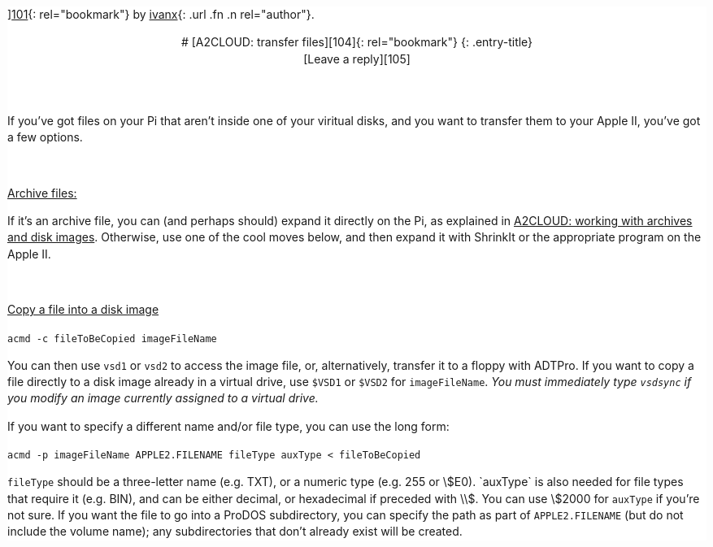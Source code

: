 ][101]{: rel="bookmark"}<span class="by-author"> by <span class="author
vcard">[ivanx][17]{: .url .fn .n rel="author"}</span></span>.
</footer>


</article>


<article id="post-199" class="post-199 post type-post status-publish format-standard hentry category-a2cloud category-a2cloud-newest-first category-apple-ii category-raspberry-pi" markdown="1">
<header class="entry-header" markdown="1">
#  [A2CLOUD: transfer files][104]{: rel="bookmark"} 
{: .entry-title}

<div class="comments-link">
[<span class="leave-reply">Leave a reply</span>][105]
</div>


</header>


<div class="entry-content" markdown="1">
If you’ve got files on your Pi that aren’t inside one of your viritual
disks, and you want to transfer them to your Apple II, you’ve got a few
options.

 

<span style="text-decoration: underline;">Archive files:</span>

If it’s an archive file, you can (and perhaps should) expand it directly
on the Pi, as explained in [A2CLOUD: working with archives and disk
images][106]. Otherwise, use one of the cool moves below, and then
expand it with ShrinkIt or the appropriate program on the Apple II.

 

<span style="text-decoration: underline;">Copy a file into a disk
image</span>

`acmd -c fileToBeCopied imageFileName`

You can then use `vsd1` or `vsd2` to access the image file, or,
alternatively, transfer it to a floppy with ADTPro. If you want to copy
a file directly to a disk image already in a virtual drive, use
`$VSD1` or `$VSD2` for `imageFileName`. *You must immediately type
`vsdsync` if you modify an image currently assigned to a virtual drive.*

If you want to specify a different name and/or file type, you can use
the long form:

`acmd -p imageFileName APPLE2.FILENAME fileType auxType <
fileToBeCopied`

`fileType` should be a three-letter name (e.g. TXT), or a numeric type
(e.g. 255 or \\$E0). `auxType` is also needed for file types that
require it (e.g. BIN), and can be either decimal, or hexadecimal if
preceded with \\$. You can use \\$2000 for `auxType` if you’re not
sure. If you want the file to go into a ProDOS subdirectory, you can
specify the path as part of `APPLE2.FILENAME` (but do not include the
volume name); any subdirectories that don’t already exist will be
created.


[1]: http://appleii.ivanx.com/prnumber6/ "A2CLOUD"
[2]: http://appleii.ivanx.com/prnumber6/category/a2cloud/
[3]: http://appleii.ivanx.com
[4]: http://ivanx.com/raspberrypi
[5]: http://appleii.ivanx.com/prnumber6/a2cloud-intro/
[6]: http://appleii.ivanx.com/prnumber6/a2cloud-intro/#respond "Comment on A2CLOUD: intro"
[7]: http://www.raspberrypi.org "Raspberry Pi"
[8]: http://appleii.ivanx.com/prnumber6/open-thread/#comment-9 "A2CLOUD on non-Pi computers"
[9]: http://appleii.ivanx.com/a2server/ "A2SERVER"
[10]: http://schmenk.is-a-geek.com/wordpress "Apple II Pi"
[11]: http://ivanx.com/rasppleii/ "Raspple II"
[12]: http://appleii.ivanx.com/rasppleii "Raspple II"
[13]: http://appleii.ivanx.com/prnumber6/a2cloud-release-history/ "A2CLOUD: release history and notes"
[14]: http://appleii.ivanx.com/prnumber6/category/a2cloud-newest-first/
[15]: http://appleii.ivanx.com/prnumber6/category/apple-ii/
[16]: http://appleii.ivanx.com/prnumber6/category/raspberry-pi/
[17]: http://appleii.ivanx.com/prnumber6/author/ivanx/ "View all posts by ivanx"
[18]: http://appleii.ivanx.com/prnumber6/a2cloud-what-you-need/
[19]: http://appleii.ivanx.com/prnumber6/a2cloud-what-you-need/#respond "Comment on A2CLOUD: what you need"
[20]: http://appleii.ivanx.com/prnumber6/a2cloud-log-in-from-your-apple-ii/#unenhanced "A2CLOUD: log in from your Apple II"
[21]: http://www.raspberrypi.org/products/ "Raspberry Pi purchase"
[22]: http://www.amazon.com/s/ref=nb_sb_ss_i_0_4?url=search-alias%3Daps&amp;field-keywords=raspberry+pi+2&amp;sprefix=rasp%2Caps%2C173 "Raspberry Pi 2 Model B search - Amazon"
[23]: http://www.amazon.com/gp/product/B00LPESRUK/ref=as_li_tl?ie=UTF8&amp;camp=1789&amp;creative=390957&amp;creativeASIN=B00LPESRUK&amp;linkCode=as2&amp;tag=ivane-20&amp;linkId=B7F2LQNXIWGYCNYQ "Raspberry Pi 1 model B+ - Amazon"
[24]: http://www.amazon.com/gp/product/B009SQQF9C/ref=as_li_ss_tl?ie=UTF8&amp;camp=1789&amp;creative=390957&amp;creativeASIN=B009SQQF9C&amp;linkCode=as2&amp;tag=ivane-20 "Raspberry Pi 1 model B - Amazon"
[25]: http://www.amazon.com/Raspberry-Pi-Model-A-256MB/dp/B00PEX05TO/ref=sr_1_1?ie=UTF8&amp;qid=1423325260&amp;sr=8-1&amp;keywords=raspberry+pi+model+a%2B "Raspberry Pi 1 model A+ - Amazon"
[26]: http://www.amazon.com/s/?_encoding=UTF8&amp;camp=1789&amp;creative=390957&amp;field-keywords=4gb%20sd%20card&amp;linkCode=ur2&amp;rh=i%3Aaps%2Ck%3A4gb%20sd%20card&amp;sprefix=4gb%20s%2Caps&amp;tag=ivane-20&amp;url=search-alias%3Daps "SD card"
[27]: http://www.amazon.com/s/?_encoding=UTF8&amp;camp=1789&amp;creative=390957&amp;field-keywords=8gb%20sd%20card&amp;linkCode=ur2&amp;rh=i%3Aaps%2Ck%3A4gb%20sd%20card&amp;sprefix=4gb%20s%2Caps&amp;tag=ivane-20&amp;url=search-alias%3Daps "8 GB SD card at Amazon"
[28]: http://www.amazon.com/gp/product/B00A9PO5AM/ref=as_li_ss_tl?ie=UTF8&amp;camp=1789&amp;creative=390957&amp;creativeASIN=B00A9PO5AM&amp;linkCode=as2&amp;tag=ivane-20
[29]: http://www.amazon.com/s/?_encoding=UTF8&amp;camp=1789&amp;creative=390957&amp;field-keywords=ethernet%20cable&amp;linkCode=ur2&amp;rh=i%3Aaps%2Ck%3Aethernet%20cable&amp;sprefix=ethernet%2Caps&amp;tag=ivane-20&amp;url=search-alias%3Daps "ethernet cable"
[30]: http://ivanx.com/raspberrypi/raspberrypi_wifi.html "Raspberry Pi WiFi"
[31]: http://retrofloppy.com/products.html "Apple II null modem serial cable"
[32]: http://adtpro.sourceforge.net/connectionsserial.html "ADTPro serial connections"
[33]: http://www.amazon.com/gp/product/B0007T27H8/ref=as_li_ss_tl?ie=UTF8&amp;camp=1789&amp;creative=390957&amp;creativeASIN=B0007T27H8&amp;linkCode=as2&amp;tag=ivane-20 "TRENDnet TU-S9 USB-to-serial adapter"
[34]: http://www.ebay.com/sch/i.html?_nkw=apple+super+serial+card "eBay - Apple Super Serial Card"
[35]: http://www.amazon.com/gp/product/B006T9B6R2/ref=as_li_ss_tl?ie=UTF8&amp;camp=1789&amp;creative=390957&amp;creativeASIN=B006T9B6R2&amp;linkCode=as2&amp;tag=ivane-20 "SD card reader"
[36]: http://www.amazon.com/s/?_encoding=UTF8&amp;camp=1789&amp;creative=390957&amp;field-keywords=usb%20keyboard&amp;linkCode=ur2&amp;rh=i%3Aaps%2Ck%3Ausb%20keyboard&amp;tag=ivane-20&amp;url=search-alias%3Daps "USB keyboard"
[37]: http://www.amazon.com/s/?_encoding=UTF8&amp;camp=1789&amp;creative=390957&amp;field-keywords=usb%20mouse&amp;linkCode=ur2&amp;rh=i%3Aaps%2Ck%3Ausb%20mouse&amp;tag=ivane-20&amp;url=search-alias%3Daps "USB mouse"
[38]: http://appleii.ivanx.com/prnumber6/a2cloud-go-headless-with-your-pi/ "A2CLOUD: go headless (optional)"
[39]: http://www.amazon.com/s/?_encoding=UTF8&amp;camp=1789&amp;creative=390957&amp;field-keywords=powered%20usb%20hub&amp;linkCode=ur2&amp;rh=i%3Aaps%2Ck%3Apowered%20usb%20hub&amp;tag=ivane-20&amp;url=search-alias%3Daps "powered USB hub"
[40]: http://ultimateapple2.com "Apple II Pi card from Ultimate Apple 2"
[41]: http://www.pridopia.co.uk/pi-232r1-db9.html "Raspberry Pi console cable"
[42]: http://appleii.ivanx.com/prnumber6/a2cloud-control-your-pi-from-your-ii/ "A2CLOUD: Apple II Pi"
[43]: http://www.amazon.com/s/ref=nb_sb_noss?url=search-alias%3Delectronics&amp;field-keywords=db9+male+female+null+modem+adapter+-usb&amp;rh=n%3A172282%2Ck%3Adb9+male+female+null+modem+adapter+-usb "DE-9 male-to-female null modem adapters at Amazon"
[44]: http://appleii.ivanx.com/prnumber6/a2cloud-prepare-your-pi/
[45]: http://appleii.ivanx.com/prnumber6/a2cloud-prepare-your-pi/#respond "Comment on A2CLOUD: prepare your Pi"
[46]: http://appleii.ivanx.com/rasppleii/ "Raspple II"
[47]: https://www.sdcard.org/downloads/formatter_4/
[48]: http://appleii.ivanx.com/prnumber6/a2cloud-go-headless-with-your-pi/#respond "Comment on A2CLOUD: go headless (optional)"
[49]: http://support.apple.com/kb/dl999
[50]: http://www.chiark.greenend.org.uk/~sgtatham/putty/
[51]: http://ivanx.com/raspberrypi/files/PiFinder.zip
[52]: http://www.advanced-ip-scanner.com/
[53]: https://itunes.apple.com/us/app/microsoft-remote-desktop/id715768417?mt=12 "Microsoft Remote Desktop for Mac"
[54]: http://elinux.org/RPi_VNC_Server "configure TightVNCServer"
[55]: http://elinux.org/Configuring_a_Static_IP_address_on_your_Raspberry_Pi "Raspberry Pi static IP address"
[56]: http://appleii.ivanx.com/prnumber6/a2cloud-install-the-software/
[57]: http://appleii.ivanx.com/prnumber6/a2cloud-install-the-software/#respond "Comment on A2CLOUD: install the software"
[58]: http://appleii.ivanx.com/prnumber6/a2cloud-attach-your-cables/
[59]: http://appleii.ivanx.com/prnumber6/a2cloud-attach-your-cables/#comments "Comment on A2CLOUD: attach your cables"
[60]: http://appleii.ivanx.com/prnumber6/a2cloud-make-your-boot-disk/
[61]: http://appleii.ivanx.com/prnumber6/a2cloud-make-your-boot-disk/#comments "Comment on A2CLOUD: make your boot disk"
[62]: http://adtpro.sourceforge.net/vdrive.html "VSDRIVE"
[63]: http://adtpro.sourceforge.net "ADTPro"
[64]: http://appleii.ivanx.com/a2cloud/files/A2CLOUD.DSK "140K A2CLOUD boot disk"
[65]: http://appleii.ivanx.com/a2cloud/files/A2CLOUD.HDV "800K A2CLOUD boot disk"
[66]: http://appleii.ivanx.com/prnumber6/?p=285 "A2CLOUD: go headless"
[67]: http://appleii.ivanx.com/prnumber6/a2cloud-use-virtual-drives/
[68]: http://appleii.ivanx.com/prnumber6/a2cloud-use-virtual-drives/#comments "Comment on A2CLOUD: use virtual drives!"
[69]: http://apple2.info/wiki/index.php?title=DOS#Commands_quick_reference "ProDOS and DOS 3.3 commands"
[70]: http://www.apple2scans.net/?p=33 "BASIC Programming with ProDOS "
[71]: http://appleii.ivanx.com/prnumber6/a2cloud-log-in-from-your-apple-ii/
[72]: http://appleii.ivanx.com/prnumber6/a2cloud-log-in-from-your-apple-ii/#comments "Comment on A2CLOUD: log in from your Apple II"
[73]: http://lostclassics.apple2.info/announcements/19/proterm-a2/ "ProTERM"
[74]: http://www.wannop.info/speccie/Site/Speccies_Home_Pages.html "Spectrum for Apple IIgs"
[75]: http://appleii.ivanx.com/prnumber6/a2cloud-set-the-serial-port-speed/ "A2CLOUD: set the serial port speed"
[76]: http://www.bartbania.com/index.php/linux-screen/ "using Screen"
[77]: http://www.wannop.info/speccie/Site/Download_Centre.html "Spectrum download"
[78]: http://macgui.com/downloads/?file_id=24237 "Mac GUI Vault: Kermit 3.87"
[79]: https://groups.google.com/d/msg/comp.sys.apple2/8yUpfbAgdx0/oVwep6fMsTYJ "VT-100 on Apple II Plus and unenhanced IIe"
[80]: http://appleii.ivanx.com/prnumber6/a2cloud-make-a-floppy/
[81]: http://appleii.ivanx.com/prnumber6/a2cloud-make-a-floppy/#respond "Comment on A2CLOUD: make a floppy or image"
[82]: http://appleii.ivanx.com/a2server "A2SERVER"
[83]: http://appleii.ivanx.com/prnumber6/apple-ii-cloud-learn-some-unix/
[84]: http://appleii.ivanx.com/prnumber6/apple-ii-cloud-learn-some-unix/#respond "Comment on A2CLOUD: learn some Unix"
[85]: http://appleii.ivanx.com/prnumber6/a2cloud-insert-a-disk-image/
[86]: http://appleii.ivanx.com/prnumber6/a2cloud-insert-a-disk-image/#respond "Comment on A2CLOUD: &#8220;insert&#8221; a disk image"
[87]: http://appleii.ivanx.com/prnumber6/a2cloud-talk-with-apple-ii-fans/
[88]: http://appleii.ivanx.com/prnumber6/a2cloud-talk-with-apple-ii-fans/#respond "Comment on A2CLOUD: connect with other people"
[89]: http://www.irchelp.org "IRC Help"
[90]: http://www.irssi.org/documentation "Irssi Documentation"
[91]: http://www.floodgap.com/software/ttytter "TTYtter"
[92]: http://appleii.ivanx.com/prnumber6/open-thread/#comment-1 "email on A2CLOUD"
[93]: http://appleii.ivanx.com/prnumber6/a2cloud-browse-and-download/
[94]: http://appleii.ivanx.com/prnumber6/a2cloud-browse-and-download/#respond "Comment on A2CLOUD: browse &amp; download"
[95]: http://elinux.org/RPi_Chromium "Chromium (Google Chrome for Raspberry Pi)"
[96]: http://elinux.org/RPi_IceWeasel "Iceweasel (Firefox for Raspbian)"
[97]: http://appleii.ivanx.com/prnumber6/open-thread/#comment-2
[98]: http://appleii.ivanx.com/prnumber6/?p=67 "A2CLOUD: learn basic Unix"
[99]: http://appleii.ivanx.com/prnumber6/use-disk-images/
[100]: http://appleii.ivanx.com/prnumber6/use-disk-images/#respond "Comment on A2CLOUD: use disk images"
[101]: http://appleii.ivanx.com/prnumber6/a2cloud-use-archives-and-images/
[102]: http://appleii.ivanx.com/prnumber6/a2cloud-use-archives-and-images/#respond "Comment on A2CLOUD: expand archives"
[103]: http://unarchiver.c3.cx/formats "The Unarchiver supported formats"
[104]: http://appleii.ivanx.com/prnumber6/a2cloud-transfer-files/
[105]: http://appleii.ivanx.com/prnumber6/a2cloud-transfer-files/#respond "Comment on A2CLOUD: transfer files"
[106]: http://appleii.ivanx.com/prnumber6/?p=164 "A2CLOUD: working with archives and disk images"